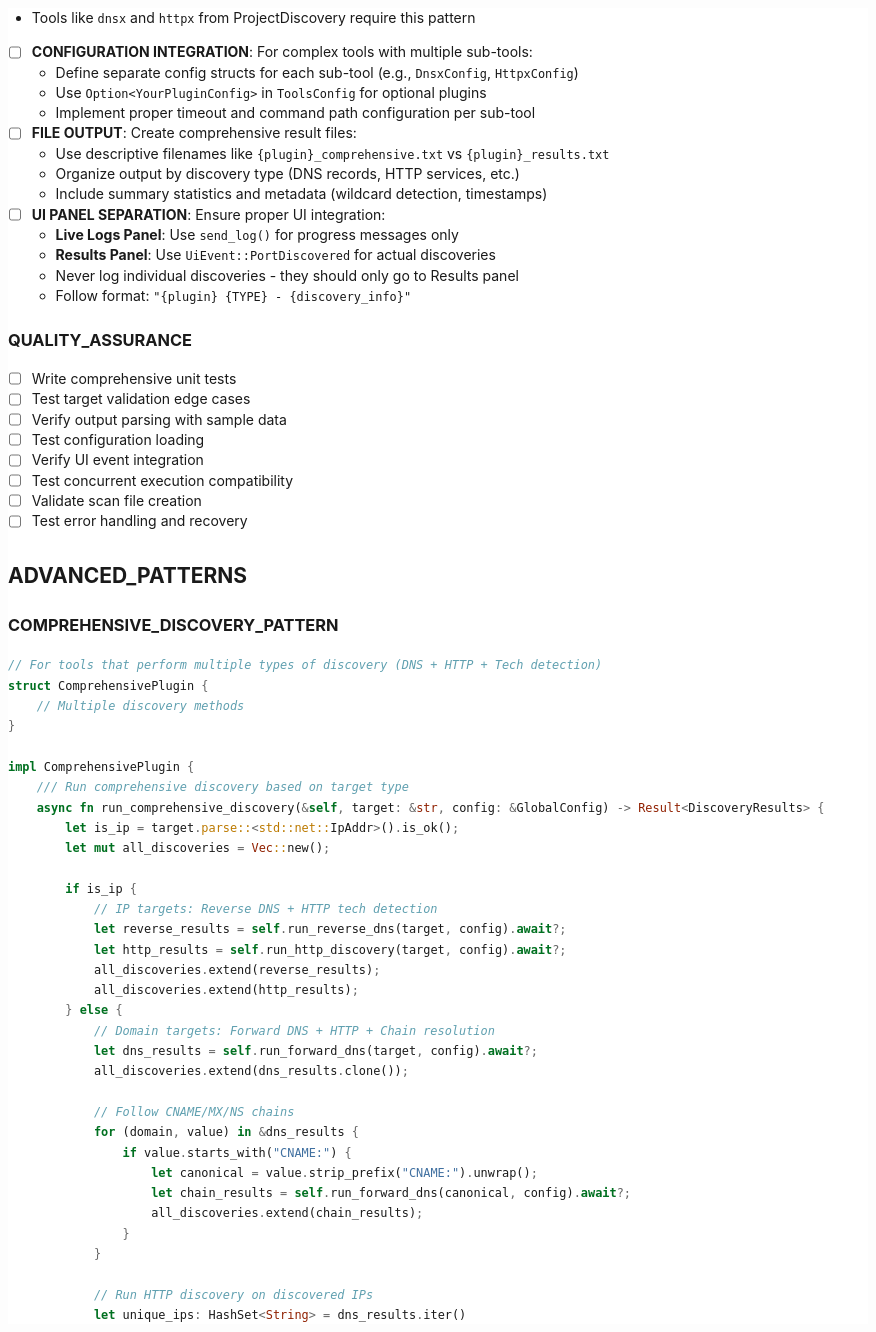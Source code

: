   - Tools like `dnsx` and `httpx` from ProjectDiscovery require this pattern
- [ ] **CONFIGURATION INTEGRATION**: For complex tools with multiple sub-tools:
  - Define separate config structs for each sub-tool (e.g., `DnsxConfig`, `HttpxConfig`)
  - Use `Option<YourPluginConfig>` in `ToolsConfig` for optional plugins
  - Implement proper timeout and command path configuration per sub-tool
- [ ] **FILE OUTPUT**: Create comprehensive result files:
  - Use descriptive filenames like `{plugin}_comprehensive.txt` vs `{plugin}_results.txt`
  - Organize output by discovery type (DNS records, HTTP services, etc.)
  - Include summary statistics and metadata (wildcard detection, timestamps)
- [ ] **UI PANEL SEPARATION**: Ensure proper UI integration:
  - **Live Logs Panel**: Use `send_log()` for progress messages only
  - **Results Panel**: Use `UiEvent::PortDiscovered` for actual discoveries
  - Never log individual discoveries - they should only go to Results panel
  - Follow format: `"{plugin} {TYPE} - {discovery_info}"`

### QUALITY_ASSURANCE
- [ ] Write comprehensive unit tests
- [ ] Test target validation edge cases
- [ ] Verify output parsing with sample data
- [ ] Test configuration loading
- [ ] Verify UI event integration
- [ ] Test concurrent execution compatibility
- [ ] Validate scan file creation
- [ ] Test error handling and recovery

## ADVANCED_PATTERNS

### COMPREHENSIVE_DISCOVERY_PATTERN
```rust
// For tools that perform multiple types of discovery (DNS + HTTP + Tech detection)
struct ComprehensivePlugin {
    // Multiple discovery methods
}

impl ComprehensivePlugin {
    /// Run comprehensive discovery based on target type
    async fn run_comprehensive_discovery(&self, target: &str, config: &GlobalConfig) -> Result<DiscoveryResults> {
        let is_ip = target.parse::<std::net::IpAddr>().is_ok();
        let mut all_discoveries = Vec::new();
        
        if is_ip {
            // IP targets: Reverse DNS + HTTP tech detection
            let reverse_results = self.run_reverse_dns(target, config).await?;
            let http_results = self.run_http_discovery(target, config).await?;
            all_discoveries.extend(reverse_results);
            all_discoveries.extend(http_results);
        } else {
            // Domain targets: Forward DNS + HTTP + Chain resolution
            let dns_results = self.run_forward_dns(target, config).await?;
            all_discoveries.extend(dns_results.clone());
            
            // Follow CNAME/MX/NS chains
            for (domain, value) in &dns_results {
                if value.starts_with("CNAME:") {
                    let canonical = value.strip_prefix("CNAME:").unwrap();
                    let chain_results = self.run_forward_dns(canonical, config).await?;
                    all_discoveries.extend(chain_results);
                }
            }
            
            // Run HTTP discovery on discovered IPs
            let unique_ips: HashSet<String> = dns_results.iter()
```